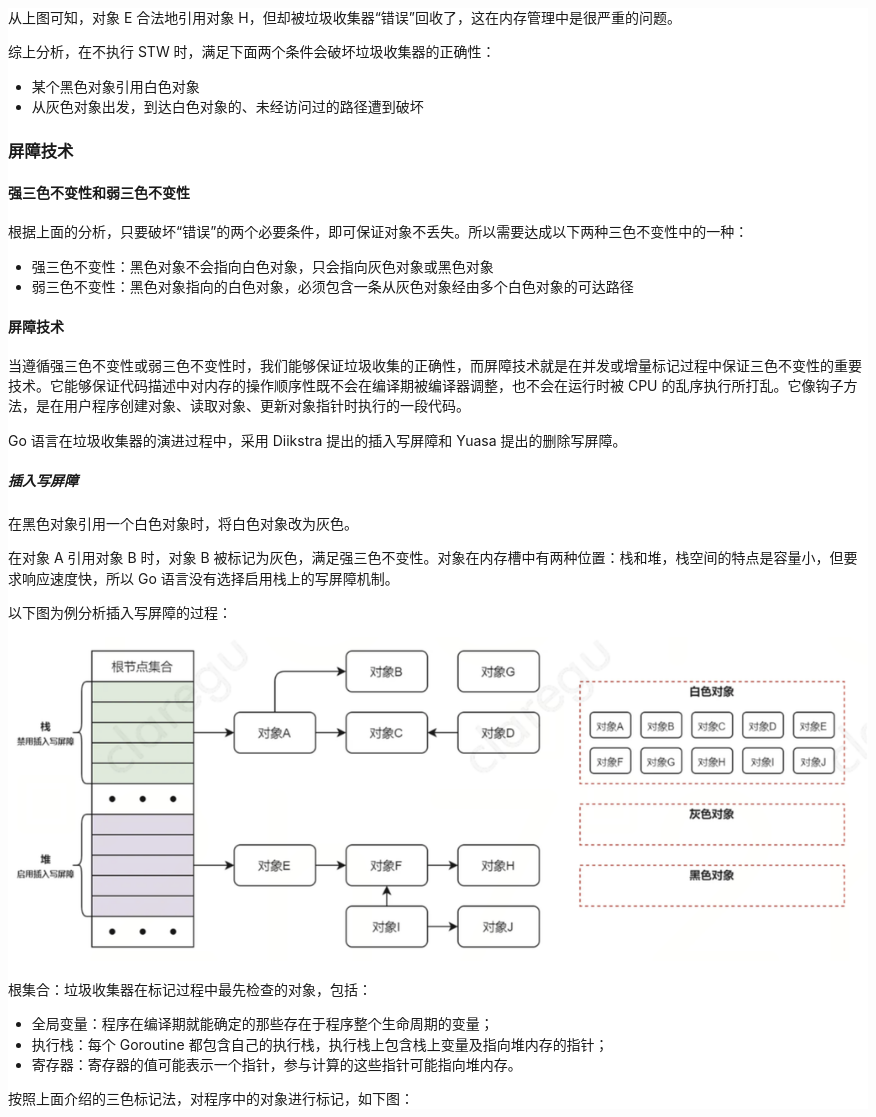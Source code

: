 从上图可知，对象 E 合法地引用对象 H，但却被垃圾收集器“错误”回收了，这在内存管理中是很严重的问题。

综上分析，在不执行 STW 时，满足下面两个条件会破坏垃圾收集器的正确性：

- 某个黑色对象引用白色对象
- 从灰色对象出发，到达白色对象的、未经访问过的路径遭到破坏

### 屏障技术

#### 强三色不变性和弱三色不变性

根据上面的分析，只要破坏“错误”的两个必要条件，即可保证对象不丢失。所以需要达成以下两种三色不变性中的一种：

- 强三色不变性：黑色对象不会指向白色对象，只会指向灰色对象或黑色对象
- 弱三色不变性：黑色对象指向的白色对象，必须包含一条从灰色对象经由多个白色对象的可达路径

#### 屏障技术

当遵循强三色不变性或弱三色不变性时，我们能够保证垃圾收集的正确性，而屏障技术就是在并发或增量标记过程中保证三色不变性的重要技术。它能够保证代码描述中对内存的操作顺序性既不会在编译期被编译器调整，也不会在运行时被 CPU 的乱序执行所打乱。它像钩子方法，是在用户程序创建对象、读取对象、更新对象指针时执行的一段代码。

Go 语言在垃圾收集器的演进过程中，采用 Diikstra 提出的插入写屏障和 Yuasa 提出的删除写屏障。

##### 插入写屏障

在黑色对象引用一个白色对象时，将白色对象改为灰色。

在对象 A 引用对象 B 时，对象 B 被标记为灰色，满足强三色不变性。对象在内存槽中有两种位置：栈和堆，栈空间的特点是容量小，但要求响应速度快，所以 Go 语言没有选择启用栈上的写屏障机制。

以下图为例分析插入写屏障的过程：

![Go语言插入写屏障举例1](../picture/Go语言插入写屏障举例1.png)

根集合：垃圾收集器在标记过程中最先检查的对象，包括：

- 全局变量：程序在编译期就能确定的那些存在于程序整个生命周期的变量；
- 执行栈：每个 Goroutine 都包含自己的执行栈，执行栈上包含栈上变量及指向堆内存的指针；
- 寄存器：寄存器的值可能表示一个指针，参与计算的这些指针可能指向堆内存。

按照上面介绍的三色标记法，对程序中的对象进行标记，如下图：
